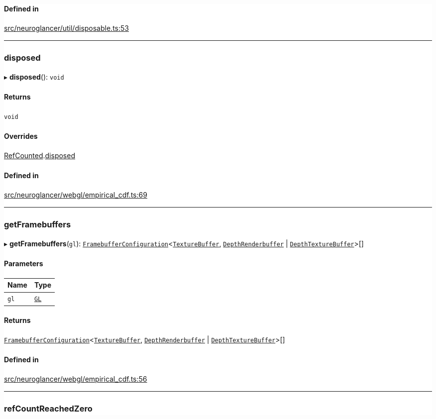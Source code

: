 #### Defined in

[src/neuroglancer/util/disposable.ts:53](https://github.com/ActiveBrainAtlas2/neuroglancer/blob/540617bc/src/neuroglancer/util/disposable.ts#L53)

___

### disposed

▸ **disposed**(): `void`

#### Returns

`void`

#### Overrides

[RefCounted](axes_lines._internal_.RefCounted.md).[disposed](axes_lines._internal_.RefCounted.md#disposed)

#### Defined in

[src/neuroglancer/webgl/empirical_cdf.ts:69](https://github.com/ActiveBrainAtlas2/neuroglancer/blob/540617bc/src/neuroglancer/webgl/empirical_cdf.ts#L69)

___

### getFramebuffers

▸ **getFramebuffers**(`gl`): [`FramebufferConfiguration`](data_panel_layout._internal_.FramebufferConfiguration.md)<[`TextureBuffer`](data_panel_layout._internal_.TextureBuffer.md), [`DepthRenderbuffer`](data_panel_layout._internal_.DepthRenderbuffer.md) \| [`DepthTextureBuffer`](data_panel_layout._internal_.DepthTextureBuffer.md)\>[]

#### Parameters

| Name | Type |
| :------ | :------ |
| `gl` | [`GL`](../interfaces/axes_lines._internal_.GL.md) |

#### Returns

[`FramebufferConfiguration`](data_panel_layout._internal_.FramebufferConfiguration.md)<[`TextureBuffer`](data_panel_layout._internal_.TextureBuffer.md), [`DepthRenderbuffer`](data_panel_layout._internal_.DepthRenderbuffer.md) \| [`DepthTextureBuffer`](data_panel_layout._internal_.DepthTextureBuffer.md)\>[]

#### Defined in

[src/neuroglancer/webgl/empirical_cdf.ts:56](https://github.com/ActiveBrainAtlas2/neuroglancer/blob/540617bc/src/neuroglancer/webgl/empirical_cdf.ts#L56)

___

### refCountReachedZero
